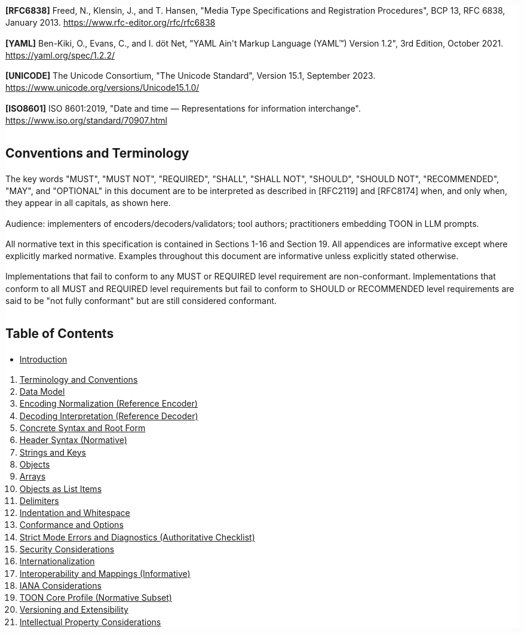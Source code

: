 **[RFC6838]** Freed, N., Klensin, J., and T. Hansen, "Media Type Specifications and Registration Procedures", BCP 13, RFC 6838, January 2013.
https://www.rfc-editor.org/rfc/rfc6838

**[YAML]** Ben-Kiki, O., Evans, C., and I. döt Net, "YAML Ain't Markup Language (YAML™) Version 1.2", 3rd Edition, October 2021.
https://yaml.org/spec/1.2.2/

**[UNICODE]** The Unicode Consortium, "The Unicode Standard", Version 15.1, September 2023.
https://www.unicode.org/versions/Unicode15.1.0/

**[ISO8601]** ISO 8601:2019, "Date and time — Representations for information interchange".
https://www.iso.org/standard/70907.html

## Conventions and Terminology

The key words "MUST", "MUST NOT", "REQUIRED", "SHALL", "SHALL NOT", "SHOULD", "SHOULD NOT", "RECOMMENDED", "MAY", and "OPTIONAL" in this document are to be interpreted as described in [RFC2119] and [RFC8174] when, and only when, they appear in all capitals, as shown here.

Audience: implementers of encoders/decoders/validators; tool authors; practitioners embedding TOON in LLM prompts.

All normative text in this specification is contained in Sections 1-16 and Section 19. All appendices are informative except where explicitly marked normative. Examples throughout this document are informative unless explicitly stated otherwise.

Implementations that fail to conform to any MUST or REQUIRED level requirement are non-conformant. Implementations that conform to all MUST and REQUIRED level requirements but fail to conform to SHOULD or RECOMMENDED level requirements are said to be "not fully conformant" but are still considered conformant.

## Table of Contents

- [Introduction](#introduction)
1. [Terminology and Conventions](#1-terminology-and-conventions)
2. [Data Model](#2-data-model)
3. [Encoding Normalization (Reference Encoder)](#3-encoding-normalization-reference-encoder)
4. [Decoding Interpretation (Reference Decoder)](#4-decoding-interpretation-reference-decoder)
5. [Concrete Syntax and Root Form](#5-concrete-syntax-and-root-form)
6. [Header Syntax (Normative)](#6-header-syntax-normative)
7. [Strings and Keys](#7-strings-and-keys)
8. [Objects](#8-objects)
9. [Arrays](#9-arrays)
10. [Objects as List Items](#10-objects-as-list-items)
11. [Delimiters](#11-delimiters)
12. [Indentation and Whitespace](#12-indentation-and-whitespace)
13. [Conformance and Options](#13-conformance-and-options)
14. [Strict Mode Errors and Diagnostics (Authoritative Checklist)](#14-strict-mode-errors-and-diagnostics-authoritative-checklist)
15. [Security Considerations](#15-security-considerations)
16. [Internationalization](#16-internationalization)
17. [Interoperability and Mappings (Informative)](#17-interoperability-and-mappings-informative)
18. [IANA Considerations](#18-iana-considerations)
19. [TOON Core Profile (Normative Subset)](#19-toon-core-profile-normative-subset)
20. [Versioning and Extensibility](#20-versioning-and-extensibility)
21. [Intellectual Property Considerations](#21-intellectual-property-considerations)
